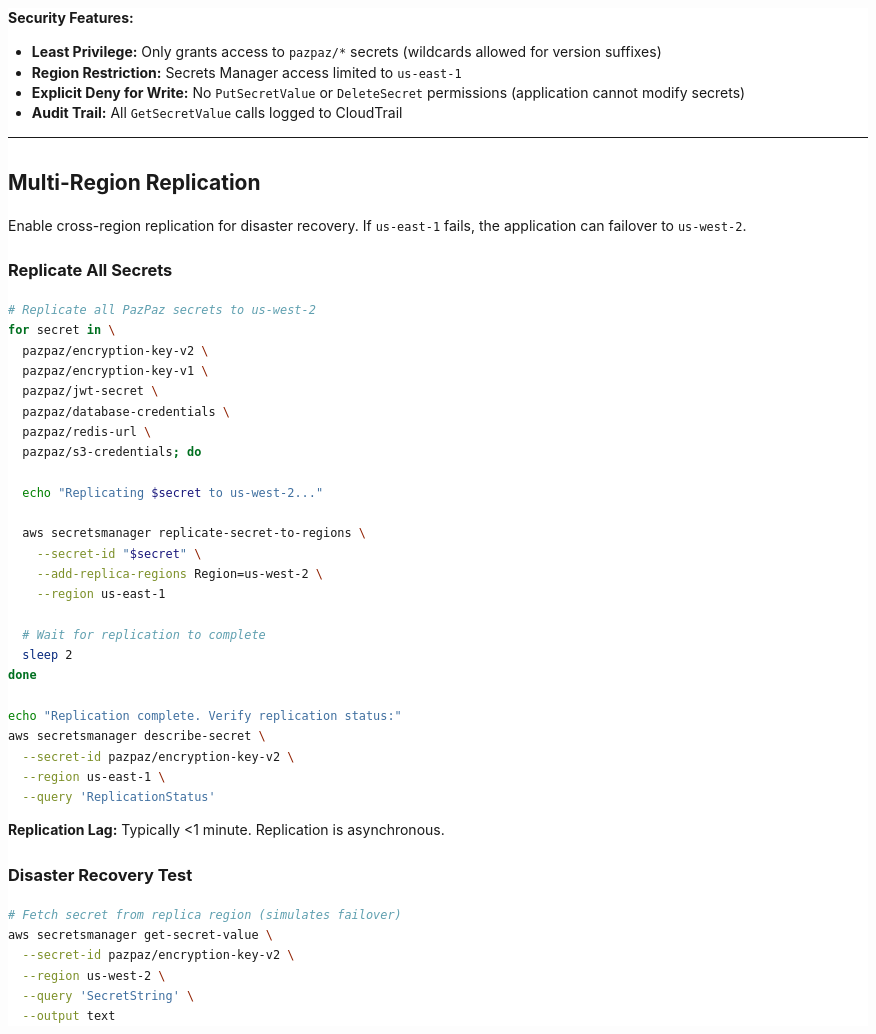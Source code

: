 **Security Features:**
- **Least Privilege:** Only grants access to `pazpaz/*` secrets (wildcards allowed for version suffixes)
- **Region Restriction:** Secrets Manager access limited to `us-east-1`
- **Explicit Deny for Write:** No `PutSecretValue` or `DeleteSecret` permissions (application cannot modify secrets)
- **Audit Trail:** All `GetSecretValue` calls logged to CloudTrail

---

## Multi-Region Replication

Enable cross-region replication for disaster recovery. If `us-east-1` fails, the application can failover to `us-west-2`.

### Replicate All Secrets

```bash
# Replicate all PazPaz secrets to us-west-2
for secret in \
  pazpaz/encryption-key-v2 \
  pazpaz/encryption-key-v1 \
  pazpaz/jwt-secret \
  pazpaz/database-credentials \
  pazpaz/redis-url \
  pazpaz/s3-credentials; do

  echo "Replicating $secret to us-west-2..."

  aws secretsmanager replicate-secret-to-regions \
    --secret-id "$secret" \
    --add-replica-regions Region=us-west-2 \
    --region us-east-1

  # Wait for replication to complete
  sleep 2
done

echo "Replication complete. Verify replication status:"
aws secretsmanager describe-secret \
  --secret-id pazpaz/encryption-key-v2 \
  --region us-east-1 \
  --query 'ReplicationStatus'
```

**Replication Lag:** Typically <1 minute. Replication is asynchronous.

### Disaster Recovery Test

```bash
# Fetch secret from replica region (simulates failover)
aws secretsmanager get-secret-value \
  --secret-id pazpaz/encryption-key-v2 \
  --region us-west-2 \
  --query 'SecretString' \
  --output text
```
